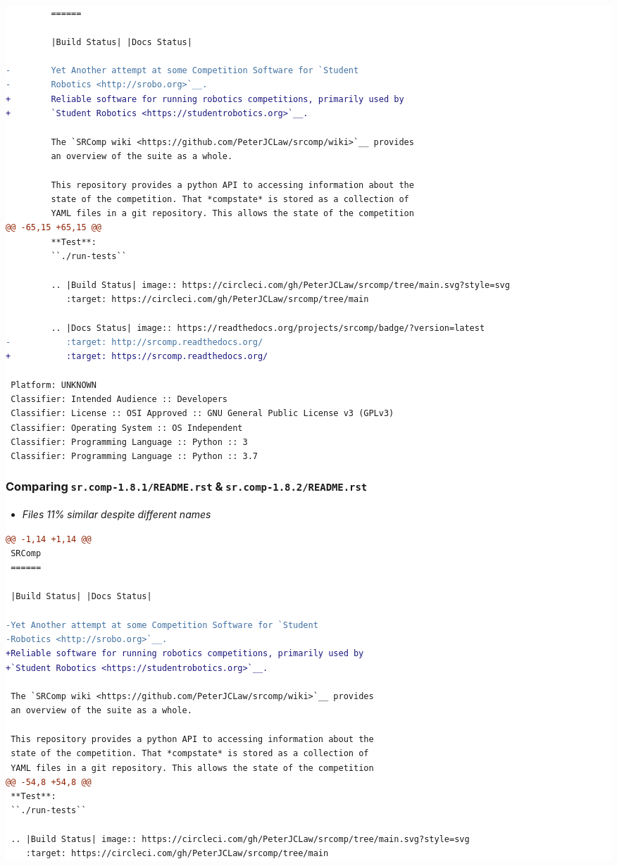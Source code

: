 ```diff
         ======
         
         |Build Status| |Docs Status|
         
-        Yet Another attempt at some Competition Software for `Student
-        Robotics <http://srobo.org>`__.
+        Reliable software for running robotics competitions, primarily used by
+        `Student Robotics <https://studentrobotics.org>`__.
         
         The `SRComp wiki <https://github.com/PeterJCLaw/srcomp/wiki>`__ provides
         an overview of the suite as a whole.
         
         This repository provides a python API to accessing information about the
         state of the competition. That *compstate* is stored as a collection of
         YAML files in a git repository. This allows the state of the competition
@@ -65,15 +65,15 @@
         **Test**:
         ``./run-tests``
         
         .. |Build Status| image:: https://circleci.com/gh/PeterJCLaw/srcomp/tree/main.svg?style=svg
            :target: https://circleci.com/gh/PeterJCLaw/srcomp/tree/main
         
         .. |Docs Status| image:: https://readthedocs.org/projects/srcomp/badge/?version=latest
-           :target: http://srcomp.readthedocs.org/
+           :target: https://srcomp.readthedocs.org/
         
 Platform: UNKNOWN
 Classifier: Intended Audience :: Developers
 Classifier: License :: OSI Approved :: GNU General Public License v3 (GPLv3)
 Classifier: Operating System :: OS Independent
 Classifier: Programming Language :: Python :: 3
 Classifier: Programming Language :: Python :: 3.7
```

### Comparing `sr.comp-1.8.1/README.rst` & `sr.comp-1.8.2/README.rst`

 * *Files 11% similar despite different names*

```diff
@@ -1,14 +1,14 @@
 SRComp
 ======
 
 |Build Status| |Docs Status|
 
-Yet Another attempt at some Competition Software for `Student
-Robotics <http://srobo.org>`__.
+Reliable software for running robotics competitions, primarily used by
+`Student Robotics <https://studentrobotics.org>`__.
 
 The `SRComp wiki <https://github.com/PeterJCLaw/srcomp/wiki>`__ provides
 an overview of the suite as a whole.
 
 This repository provides a python API to accessing information about the
 state of the competition. That *compstate* is stored as a collection of
 YAML files in a git repository. This allows the state of the competition
@@ -54,8 +54,8 @@
 **Test**:
 ``./run-tests``
 
 .. |Build Status| image:: https://circleci.com/gh/PeterJCLaw/srcomp/tree/main.svg?style=svg
    :target: https://circleci.com/gh/PeterJCLaw/srcomp/tree/main
```
